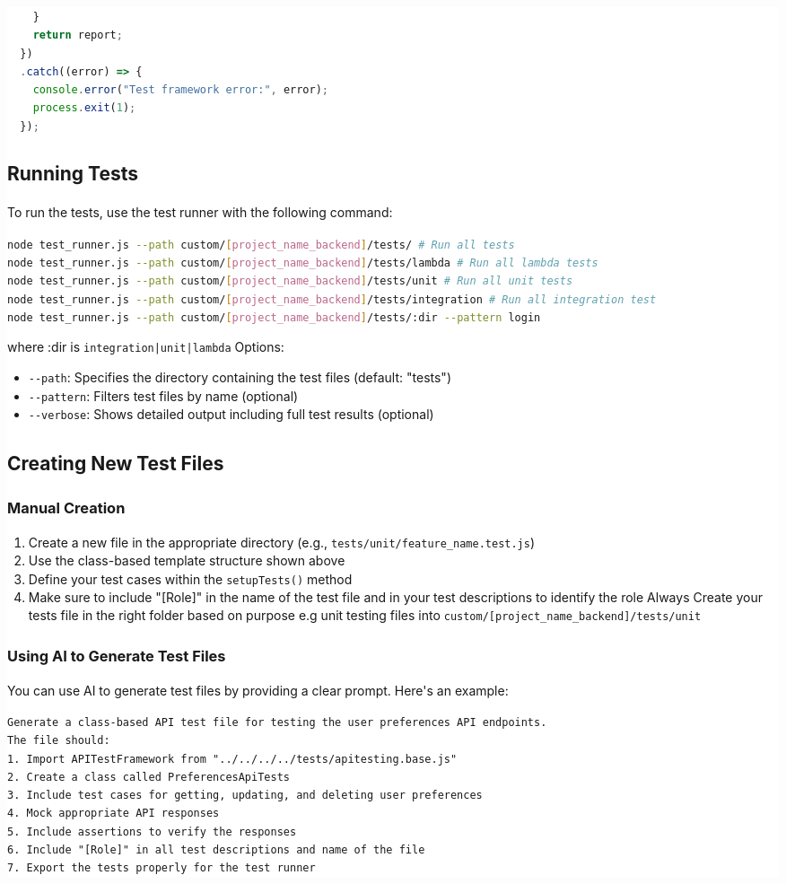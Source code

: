 ```javascript
    }
    return report;
  })
  .catch((error) => {
    console.error("Test framework error:", error);
    process.exit(1);
  });
```

## Running Tests

To run the tests, use the test runner with the following command:

```bash
node test_runner.js --path custom/[project_name_backend]/tests/ # Run all tests
node test_runner.js --path custom/[project_name_backend]/tests/lambda # Run all lambda tests
node test_runner.js --path custom/[project_name_backend]/tests/unit # Run all unit tests
node test_runner.js --path custom/[project_name_backend]/tests/integration # Run all integration test
node test_runner.js --path custom/[project_name_backend]/tests/:dir --pattern login
```

where :dir is `integration|unit|lambda`
Options:

- `--path`: Specifies the directory containing the test files (default: "tests")
- `--pattern`: Filters test files by name (optional)
- `--verbose`: Shows detailed output including full test results (optional)

## Creating New Test Files

### Manual Creation

1. Create a new file in the appropriate directory (e.g., `tests/unit/feature_name.test.js`)
2. Use the class-based template structure shown above
3. Define your test cases within the `setupTests()` method
4. Make sure to include "[Role]" in the name of the test file and in your test descriptions to identify the role
   Always Create your tests file in the right folder based on purpose
   e.g unit testing files into `custom/[project_name_backend]/tests/unit`

### Using AI to Generate Test Files

You can use AI to generate test files by providing a clear prompt. Here's an example:

```
Generate a class-based API test file for testing the user preferences API endpoints.
The file should:
1. Import APITestFramework from "../../../../tests/apitesting.base.js"
2. Create a class called PreferencesApiTests
3. Include test cases for getting, updating, and deleting user preferences
4. Mock appropriate API responses
5. Include assertions to verify the responses
6. Include "[Role]" in all test descriptions and name of the file
7. Export the tests properly for the test runner
```
